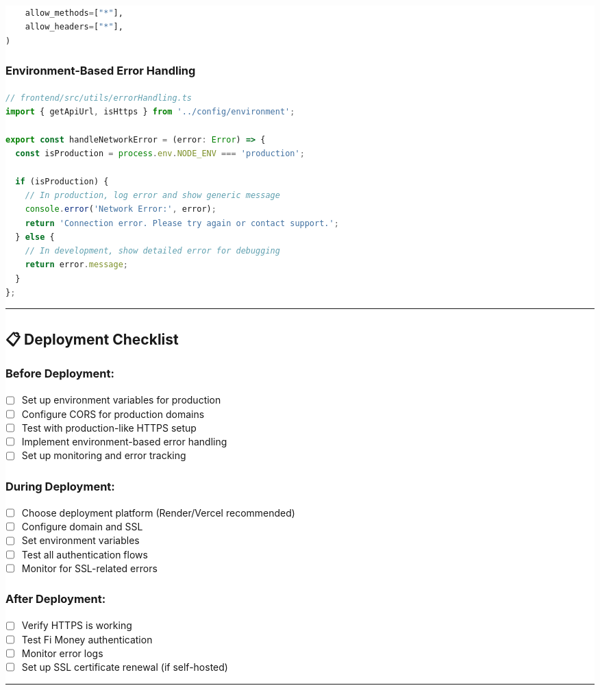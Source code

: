 ```python
    allow_methods=["*"],
    allow_headers=["*"],
)
```

### **Environment-Based Error Handling**
```typescript
// frontend/src/utils/errorHandling.ts
import { getApiUrl, isHttps } from '../config/environment';

export const handleNetworkError = (error: Error) => {
  const isProduction = process.env.NODE_ENV === 'production';
  
  if (isProduction) {
    // In production, log error and show generic message
    console.error('Network Error:', error);
    return 'Connection error. Please try again or contact support.';
  } else {
    // In development, show detailed error for debugging
    return error.message;
  }
};
```

---

## 📋 **Deployment Checklist**

### **Before Deployment:**
- [ ] Set up environment variables for production
- [ ] Configure CORS for production domains
- [ ] Test with production-like HTTPS setup
- [ ] Implement environment-based error handling
- [ ] Set up monitoring and error tracking

### **During Deployment:**
- [ ] Choose deployment platform (Render/Vercel recommended)
- [ ] Configure domain and SSL
- [ ] Set environment variables
- [ ] Test all authentication flows
- [ ] Monitor for SSL-related errors

### **After Deployment:**
- [ ] Verify HTTPS is working
- [ ] Test Fi Money authentication
- [ ] Monitor error logs
- [ ] Set up SSL certificate renewal (if self-hosted)

---
